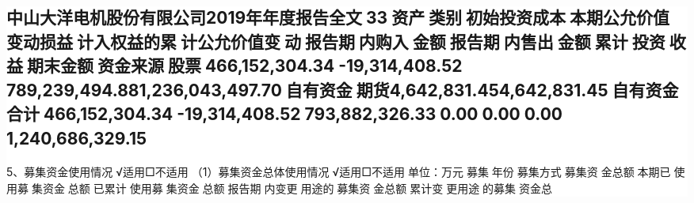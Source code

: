 中山大洋电机股份有限公司2019年年度报告全文
33
资产
类别
初始投资成本
本期公允价值
变动损益
计入权益的累
计公允价值变
动
报告期
内购入
金额
报告期
内售出
金额
累计
投资
收益
期末金额
资金来源
股票
466,152,304.34
-19,314,408.52
789,239,494.881,236,043,497.70
自有资金
期货4,642,831.454,642,831.45
自有资金
合计
466,152,304.34
-19,314,408.52
793,882,326.33
0.00
0.00
0.00
1,240,686,329.15
--
5、募集资金使用情况
√适用□不适用
（1）募集资金总体使用情况
√适用□不适用
单位：万元
募集
年份
募集方式
募集资
金总额
本期已
使用募
集资金
总额
已累计
使用募
集资金
总额
报告期
内变更
用途的
募集资
金总额
累计变
更用途
的募集
资金总